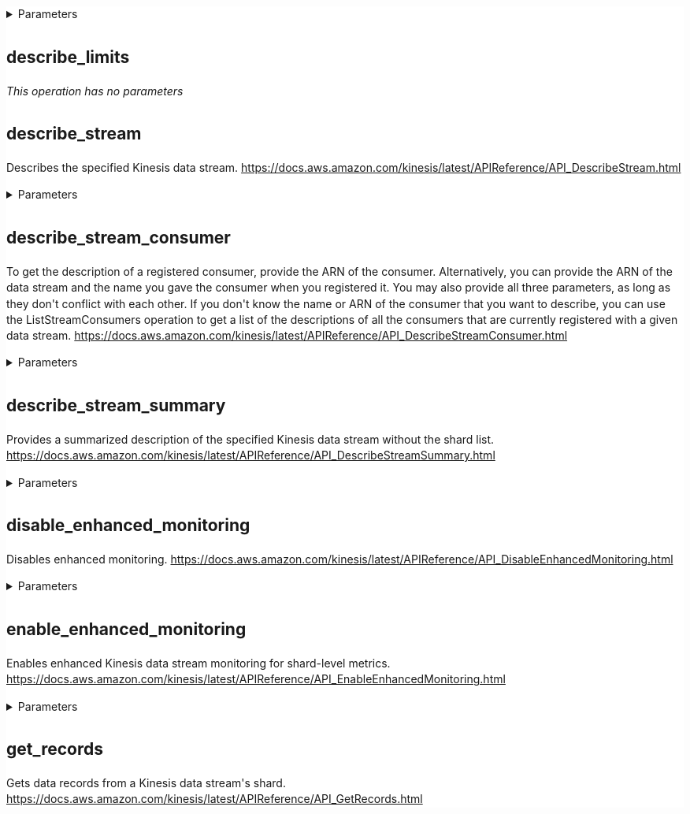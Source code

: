 <details><summary>Parameters</summary></details>

## describe_limits



*This operation has no parameters*

## describe_stream

Describes the specified Kinesis data stream. https://docs.aws.amazon.com/kinesis/latest/APIReference/API_DescribeStream.html

<details><summary>Parameters</summary></details>

## describe_stream_consumer

To get the description of a registered consumer, provide the ARN of the consumer. Alternatively, you can provide the ARN of the data stream and the name you gave the consumer when you registered it. You may also provide all three parameters, as long as they don't conflict with each other. If you don't know the name or ARN of the consumer that you want to describe, you can use the ListStreamConsumers operation to get a list of the descriptions of all the consumers that are currently registered with a given data stream.  https://docs.aws.amazon.com/kinesis/latest/APIReference/API_DescribeStreamConsumer.html

<details><summary>Parameters</summary></details>

## describe_stream_summary

Provides a summarized description of the specified Kinesis data stream without the shard list.  https://docs.aws.amazon.com/kinesis/latest/APIReference/API_DescribeStreamSummary.html

<details><summary>Parameters</summary></details>

## disable_enhanced_monitoring

Disables enhanced monitoring. https://docs.aws.amazon.com/kinesis/latest/APIReference/API_DisableEnhancedMonitoring.html

<details><summary>Parameters</summary></details>

## enable_enhanced_monitoring

Enables enhanced Kinesis data stream monitoring for shard-level metrics. https://docs.aws.amazon.com/kinesis/latest/APIReference/API_EnableEnhancedMonitoring.html

<details><summary>Parameters</summary></details>

## get_records

Gets data records from a Kinesis data stream's shard. https://docs.aws.amazon.com/kinesis/latest/APIReference/API_GetRecords.html

